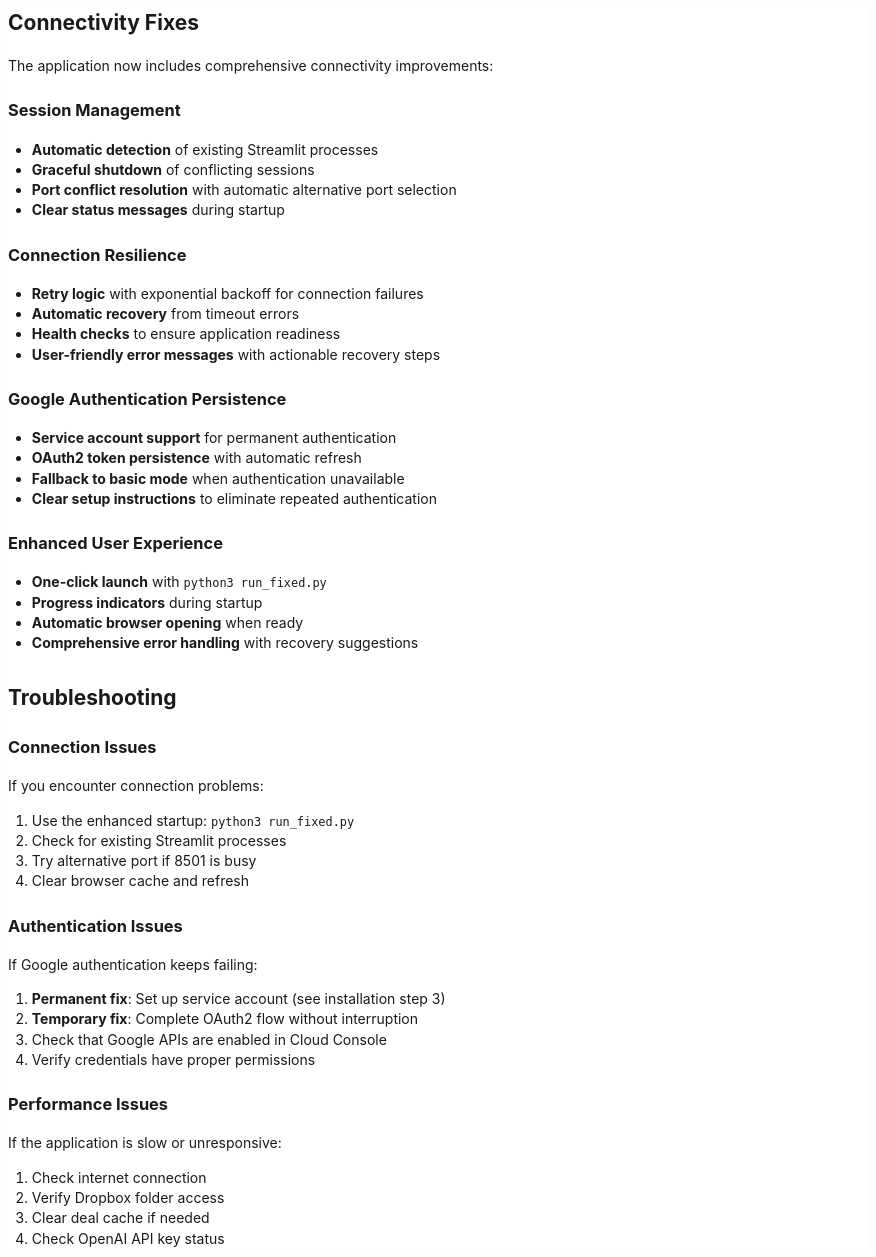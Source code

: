 ## Connectivity Fixes

The application now includes comprehensive connectivity improvements:

### Session Management
- **Automatic detection** of existing Streamlit processes
- **Graceful shutdown** of conflicting sessions
- **Port conflict resolution** with automatic alternative port selection
- **Clear status messages** during startup

### Connection Resilience  
- **Retry logic** with exponential backoff for connection failures
- **Automatic recovery** from timeout errors
- **Health checks** to ensure application readiness
- **User-friendly error messages** with actionable recovery steps

### Google Authentication Persistence
- **Service account support** for permanent authentication
- **OAuth2 token persistence** with automatic refresh
- **Fallback to basic mode** when authentication unavailable
- **Clear setup instructions** to eliminate repeated authentication

### Enhanced User Experience
- **One-click launch** with `python3 run_fixed.py`
- **Progress indicators** during startup
- **Automatic browser opening** when ready
- **Comprehensive error handling** with recovery suggestions

## Troubleshooting

### Connection Issues
If you encounter connection problems:
1. Use the enhanced startup: `python3 run_fixed.py`
2. Check for existing Streamlit processes
3. Try alternative port if 8501 is busy
4. Clear browser cache and refresh

### Authentication Issues  
If Google authentication keeps failing:
1. **Permanent fix**: Set up service account (see installation step 3)
2. **Temporary fix**: Complete OAuth2 flow without interruption
3. Check that Google APIs are enabled in Cloud Console
4. Verify credentials have proper permissions

### Performance Issues
If the application is slow or unresponsive:
1. Check internet connection
2. Verify Dropbox folder access
3. Clear deal cache if needed
4. Check OpenAI API key status
